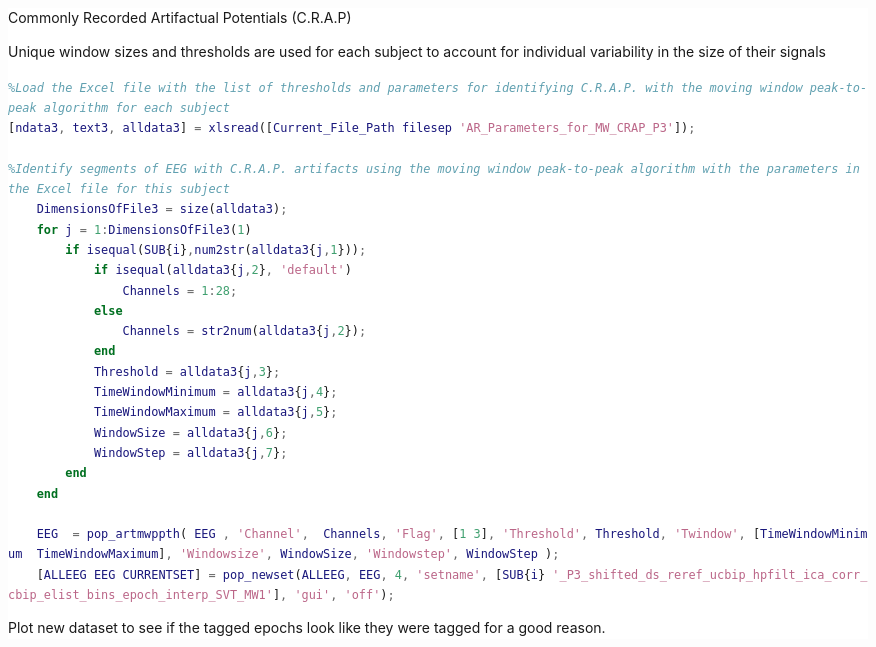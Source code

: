 Commonly Recorded Artifactual Potentials (C.R.A.P)

Unique window sizes and thresholds are used for each subject to account for individual variability in the size of their signals

```matlab
%Load the Excel file with the list of thresholds and parameters for identifying C.R.A.P. with the moving window peak-to-peak algorithm for each subject 
[ndata3, text3, alldata3] = xlsread([Current_File_Path filesep 'AR_Parameters_for_MW_CRAP_P3']);

%Identify segments of EEG with C.R.A.P. artifacts using the moving window peak-to-peak algorithm with the parameters in the Excel file for this subject
    DimensionsOfFile3 = size(alldata3);
    for j = 1:DimensionsOfFile3(1)
        if isequal(SUB{i},num2str(alldata3{j,1}));
            if isequal(alldata3{j,2}, 'default')
                Channels = 1:28;
            else
                Channels = str2num(alldata3{j,2});
            end
            Threshold = alldata3{j,3};
            TimeWindowMinimum = alldata3{j,4};
            TimeWindowMaximum = alldata3{j,5};
            WindowSize = alldata3{j,6};
            WindowStep = alldata3{j,7};
        end
    end

    EEG  = pop_artmwppth( EEG , 'Channel',  Channels, 'Flag', [1 3], 'Threshold', Threshold, 'Twindow', [TimeWindowMinimum  TimeWindowMaximum], 'Windowsize', WindowSize, 'Windowstep', WindowStep ); 
    [ALLEEG EEG CURRENTSET] = pop_newset(ALLEEG, EEG, 4, 'setname', [SUB{i} '_P3_shifted_ds_reref_ucbip_hpfilt_ica_corr_cbip_elist_bins_epoch_interp_SVT_MW1'], 'gui', 'off');
```

Plot new dataset to see if the tagged epochs look like they were tagged for a good reason.
